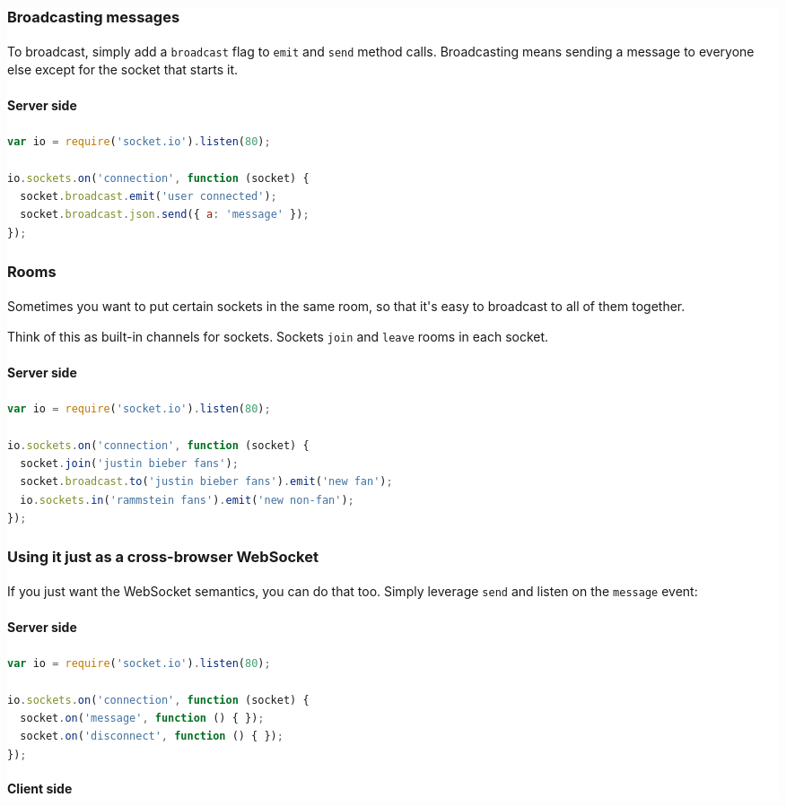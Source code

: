 ### Broadcasting messages

To broadcast, simply add a `broadcast` flag to `emit` and `send` method calls.
Broadcasting means sending a message to everyone else except for the socket
that starts it.

#### Server side

```js
var io = require('socket.io').listen(80);

io.sockets.on('connection', function (socket) {
  socket.broadcast.emit('user connected');
  socket.broadcast.json.send({ a: 'message' });
});
```

### Rooms

Sometimes you want to put certain sockets in the same room, so that it's easy
to broadcast to all of them together.

Think of this as built-in channels for sockets. Sockets `join` and `leave`
rooms in each socket.

#### Server side

```js
var io = require('socket.io').listen(80);

io.sockets.on('connection', function (socket) {
  socket.join('justin bieber fans');
  socket.broadcast.to('justin bieber fans').emit('new fan');
  io.sockets.in('rammstein fans').emit('new non-fan');
});
```

### Using it just as a cross-browser WebSocket

If you just want the WebSocket semantics, you can do that too.
Simply leverage `send` and listen on the `message` event:

#### Server side

```js
var io = require('socket.io').listen(80);

io.sockets.on('connection', function (socket) {
  socket.on('message', function () { });
  socket.on('disconnect', function () { });
});
```

#### Client side
